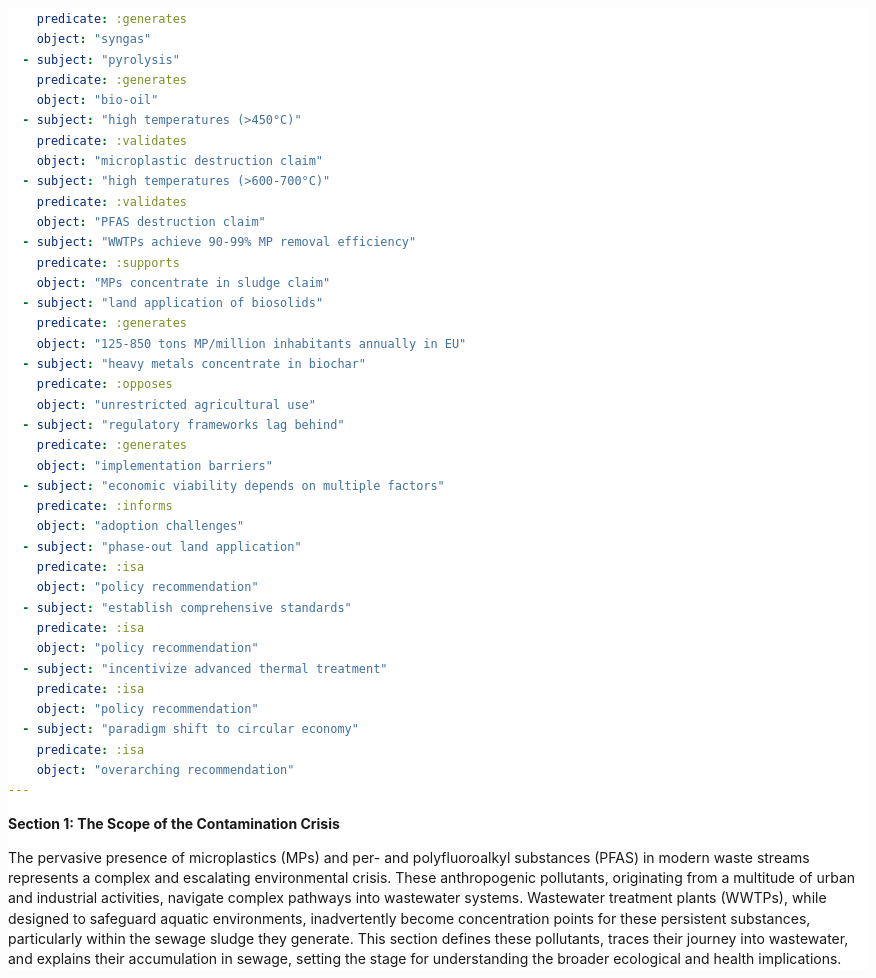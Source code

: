```yaml
    predicate: :generates
    object: "syngas"
  - subject: "pyrolysis"
    predicate: :generates
    object: "bio-oil"
  - subject: "high temperatures (>450°C)"
    predicate: :validates
    object: "microplastic destruction claim"
  - subject: "high temperatures (>600-700°C)"
    predicate: :validates
    object: "PFAS destruction claim"
  - subject: "WWTPs achieve 90-99% MP removal efficiency"
    predicate: :supports
    object: "MPs concentrate in sludge claim"
  - subject: "land application of biosolids"
    predicate: :generates
    object: "125-850 tons MP/million inhabitants annually in EU"
  - subject: "heavy metals concentrate in biochar"
    predicate: :opposes
    object: "unrestricted agricultural use"
  - subject: "regulatory frameworks lag behind"
    predicate: :generates
    object: "implementation barriers"
  - subject: "economic viability depends on multiple factors"
    predicate: :informs
    object: "adoption challenges"
  - subject: "phase-out land application"
    predicate: :isa
    object: "policy recommendation"
  - subject: "establish comprehensive standards"
    predicate: :isa
    object: "policy recommendation"
  - subject: "incentivize advanced thermal treatment"
    predicate: :isa
    object: "policy recommendation"
  - subject: "paradigm shift to circular economy"
    predicate: :isa
    object: "overarching recommendation"
---
```


**Section 1: The Scope of the Contamination Crisis**

The pervasive presence of microplastics (MPs) and per- and polyfluoroalkyl substances (PFAS) in modern waste streams represents a complex and escalating environmental crisis. These anthropogenic pollutants, originating from a multitude of urban and industrial activities, navigate complex pathways into wastewater systems. Wastewater treatment plants (WWTPs), while designed to safeguard aquatic environments, inadvertently become concentration points for these persistent substances, particularly within the sewage sludge they generate. This section defines these pollutants, traces their journey into wastewater, and explains their accumulation in sewage, setting the stage for understanding the broader ecological and health implications.
